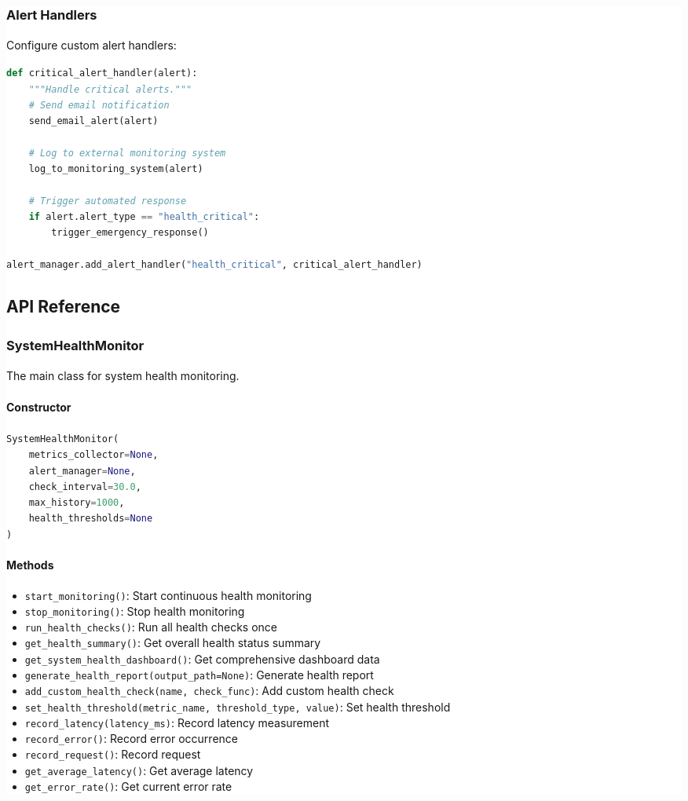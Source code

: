 ### Alert Handlers

Configure custom alert handlers:

```python
def critical_alert_handler(alert):
    """Handle critical alerts."""
    # Send email notification
    send_email_alert(alert)

    # Log to external monitoring system
    log_to_monitoring_system(alert)

    # Trigger automated response
    if alert.alert_type == "health_critical":
        trigger_emergency_response()

alert_manager.add_alert_handler("health_critical", critical_alert_handler)
```

## API Reference

### SystemHealthMonitor

The main class for system health monitoring.

#### Constructor

```python
SystemHealthMonitor(
    metrics_collector=None,
    alert_manager=None,
    check_interval=30.0,
    max_history=1000,
    health_thresholds=None
)
```

#### Methods

- `start_monitoring()`: Start continuous health monitoring
- `stop_monitoring()`: Stop health monitoring
- `run_health_checks()`: Run all health checks once
- `get_health_summary()`: Get overall health status summary
- `get_system_health_dashboard()`: Get comprehensive dashboard data
- `generate_health_report(output_path=None)`: Generate health report
- `add_custom_health_check(name, check_func)`: Add custom health check
- `set_health_threshold(metric_name, threshold_type, value)`: Set health threshold
- `record_latency(latency_ms)`: Record latency measurement
- `record_error()`: Record error occurrence
- `record_request()`: Record request
- `get_average_latency()`: Get average latency
- `get_error_rate()`: Get current error rate
